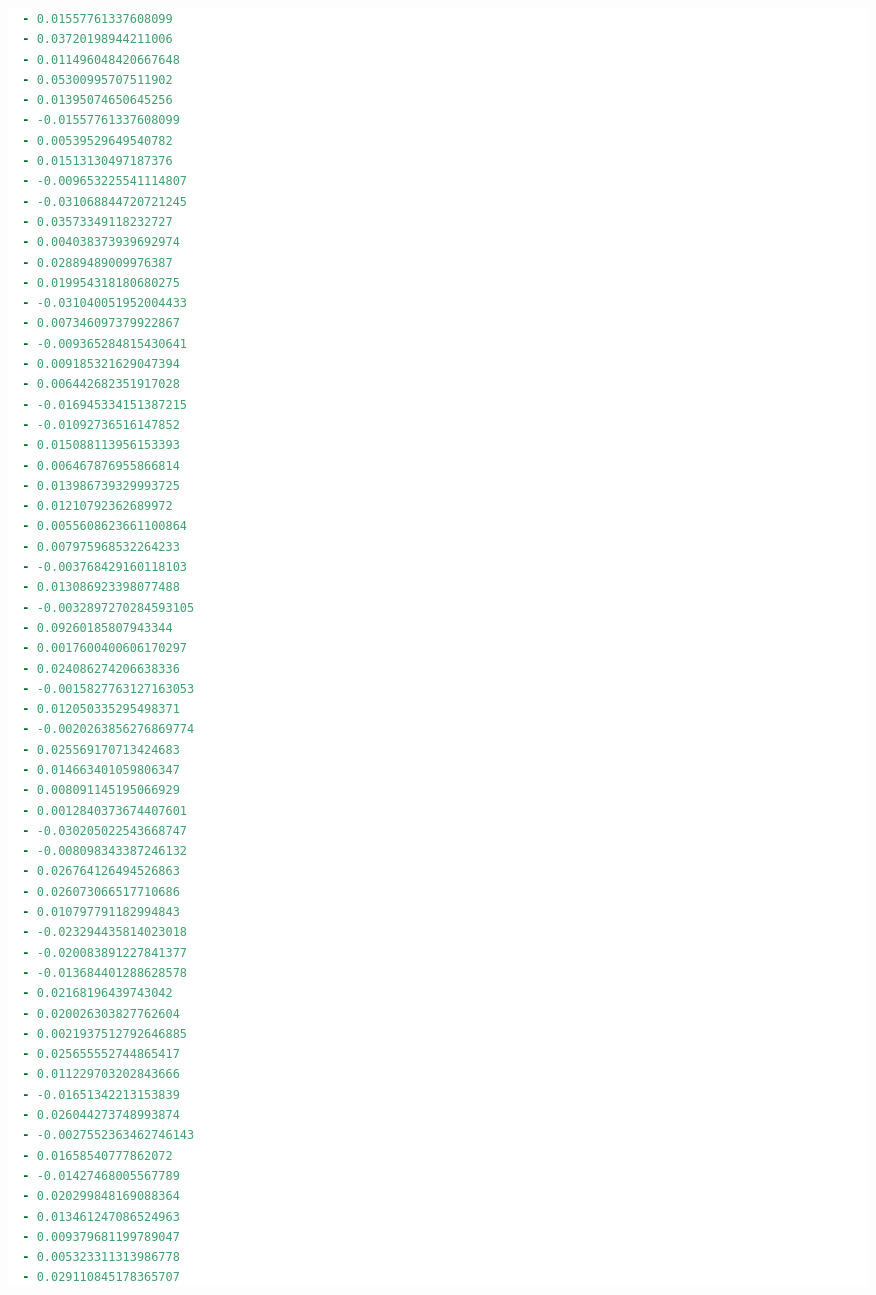 ```yaml
  - 0.01557761337608099
  - 0.03720198944211006
  - 0.011496048420667648
  - 0.05300995707511902
  - 0.01395074650645256
  - -0.01557761337608099
  - 0.00539529649540782
  - 0.01513130497187376
  - -0.009653225541114807
  - -0.031068844720721245
  - 0.03573349118232727
  - 0.004038373939692974
  - 0.02889489009976387
  - 0.019954318180680275
  - -0.031040051952004433
  - 0.007346097379922867
  - -0.009365284815430641
  - 0.009185321629047394
  - 0.006442682351917028
  - -0.016945334151387215
  - -0.01092736516147852
  - 0.015088113956153393
  - 0.006467876955866814
  - 0.013986739329993725
  - 0.01210792362689972
  - 0.0055608623661100864
  - 0.007975968532264233
  - -0.003768429160118103
  - 0.013086923398077488
  - -0.0032897270284593105
  - 0.09260185807943344
  - 0.0017600400606170297
  - 0.024086274206638336
  - -0.0015827763127163053
  - 0.012050335295498371
  - -0.0020263856276869774
  - 0.025569170713424683
  - 0.014663401059806347
  - 0.008091145195066929
  - 0.0012840373674407601
  - -0.030205022543668747
  - -0.008098343387246132
  - 0.026764126494526863
  - 0.026073066517710686
  - 0.010797791182994843
  - -0.023294435814023018
  - -0.020083891227841377
  - -0.013684401288628578
  - 0.02168196439743042
  - 0.020026303827762604
  - 0.0021937512792646885
  - 0.025655552744865417
  - 0.011229703202843666
  - -0.01651342213153839
  - 0.026044273748993874
  - -0.0027552363462746143
  - 0.01658540777862072
  - -0.01427468005567789
  - 0.020299848169088364
  - 0.013461247086524963
  - 0.009379681199789047
  - 0.005323311313986778
  - 0.029110845178365707
```